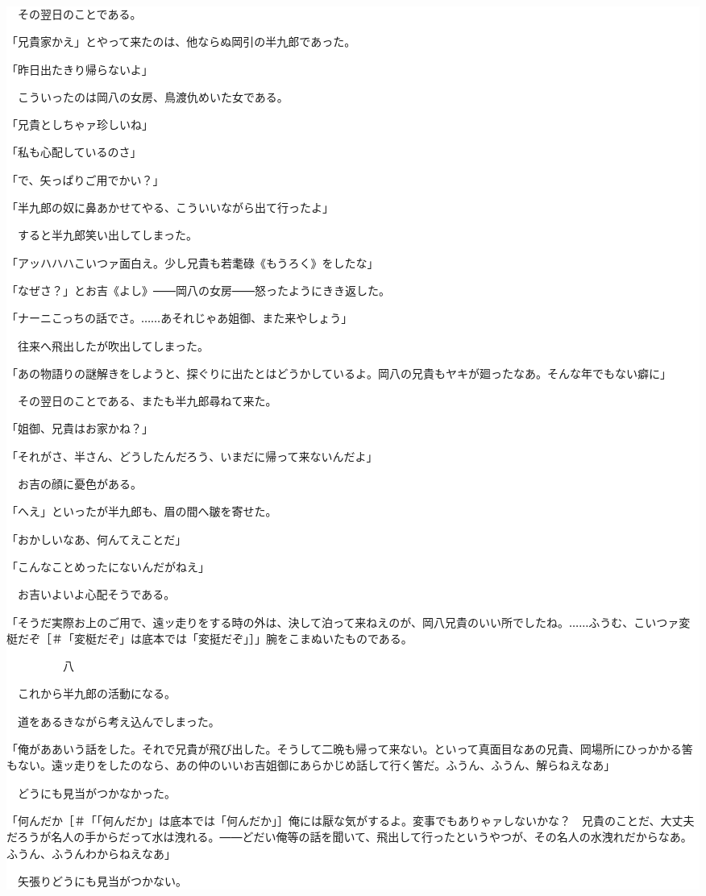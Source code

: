 
　その翌日のことである。

「兄貴家かえ」とやって来たのは、他ならぬ岡引の半九郎であった。

「昨日出たきり帰らないよ」

　こういったのは岡八の女房、鳥渡仇めいた女である。

「兄貴としちゃァ珍しいね」

「私も心配しているのさ」

「で、矢っぱりご用でかい？」

「半九郎の奴に鼻あかせてやる、こういいながら出て行ったよ」

　すると半九郎笑い出してしまった。

「アッハハハこいつァ面白え。少し兄貴も若耄碌《もうろく》をしたな」

「なぜさ？」とお吉《よし》――岡八の女房――怒ったようにきき返した。

「ナーニこっちの話でさ。……あそれじゃあ姐御、また来やしょう」

　往来へ飛出したが吹出してしまった。

「あの物語りの謎解きをしようと、探ぐりに出たとはどうかしているよ。岡八の兄貴もヤキが廻ったなあ。そんな年でもない癖に」

　その翌日のことである、またも半九郎尋ねて来た。

「姐御、兄貴はお家かね？」

「それがさ、半さん、どうしたんだろう、いまだに帰って来ないんだよ」

　お吉の顔に憂色がある。

「へえ」といったが半九郎も、眉の間へ皺を寄せた。

「おかしいなあ、何んてえことだ」

「こんなことめったにないんだがねえ」

　お吉いよいよ心配そうである。

「そうだ実際お上のご用で、遠ッ走りをする時の外は、決して泊って来ねえのが、岡八兄貴のいい所でしたね。……ふうむ、こいつァ変梃だぞ［＃「変梃だぞ」は底本では「変挺だぞ」］」腕をこまぬいたものである。



　　　　　八



　これから半九郎の活動になる。

　道をあるきながら考え込んでしまった。

「俺がああいう話をした。それで兄貴が飛び出した。そうして二晩も帰って来ない。といって真面目なあの兄貴、岡場所にひっかかる筈もない。遠ッ走りをしたのなら、あの仲のいいお吉姐御にあらかじめ話して行く筈だ。ふうん、ふうん、解らねえなあ」

　どうにも見当がつかなかった。

「何んだか［＃「「何んだか」は底本では「何んだか」］俺には厭な気がするよ。変事でもありゃァしないかな？　兄貴のことだ、大丈夫だろうが名人の手からだって水は洩れる。――どだい俺等の話を聞いて、飛出して行ったというやつが、その名人の水洩れだからなあ。ふうん、ふうんわからねえなあ」

　矢張りどうにも見当がつかない。
